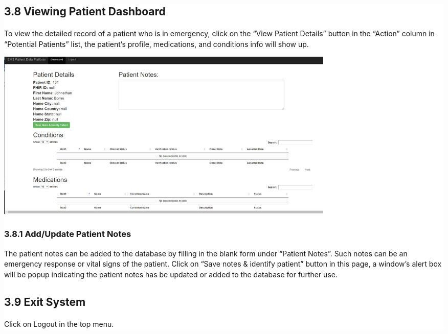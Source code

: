 3.8 Viewing Patient Dashboard
---------------------------------------
To view the detailed record of a patient who is in emergency, click on
the “View Patient Details” button in the “Action” column in “Potential
Patients” list, the patient’s profile, medications, and conditions info
will show up.

<img src="media/image11.png" width="624" height="308" />

### <span id="_Toc275378687" class="anchor"><span id="_Toc229551843" class="anchor"></span></span>3.8.1 Add/Update Patient Notes

The patient notes can be added to the database by filling in the blank
form under “Patient Notes”. Such notes can be an emergency response or
vital signs of the patient. Click on “Save notes & identify patient”
button in this page, a window’s alert box will be popup indicating the
patient notes has be updated or added to the database for further use.

3.9 Exit System
---------------

Click on Logout in the top menu.
